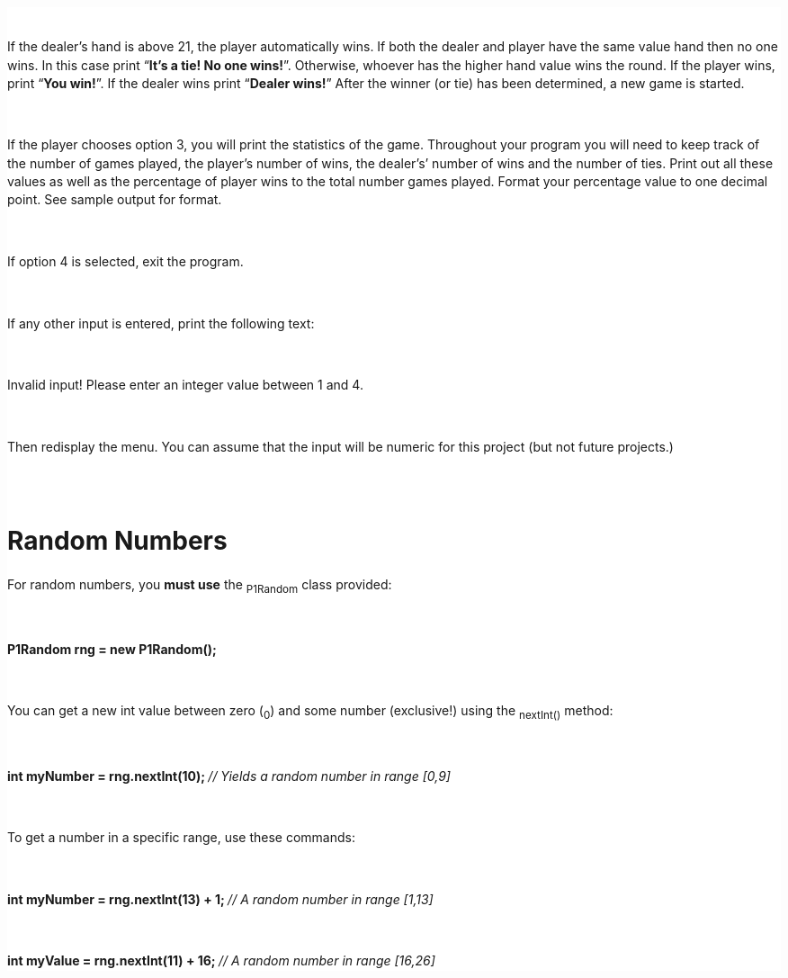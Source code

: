 &nbsp;

If the dealer’s hand is above 21, the player automatically wins. If both the dealer and player have the same value hand then no one wins. In this case print “<strong>It’s a tie! No one wins!</strong>”. Otherwise, whoever has the higher hand value wins the round. If the player wins, print “<strong>You win!</strong>”. If the dealer wins print “<strong>Dealer wins!</strong>” After the winner (or tie) has been determined, a new game is started.

&nbsp;

If the player chooses option 3, you will print the statistics of the game. Throughout your program you will need to keep track of the number of games played, the player’s number of wins, the dealer’s’ number of wins and the number of ties. Print out all these values as well as the percentage of player wins to the total number games played. Format your percentage value to one decimal point. See sample output for format.

&nbsp;

If option 4 is selected, exit the program.

&nbsp;

If any other input is entered, print the following text:

&nbsp;

Invalid input! Please enter an integer value between 1 and 4.

&nbsp;

Then redisplay the menu. You can assume that the input will be numeric for this project (but not future projects.)

&nbsp;

<h1>Random Numbers</h1>
For random numbers, you <strong>must use</strong> the <sub>P1Random</sub> class provided:

&nbsp;

<strong>P1Random rng = new P1Random(); </strong>

&nbsp;

You can get a new int value between zero (<sub>0</sub>) and some number (exclusive!) using the <sub>nextInt()</sub> method:

&nbsp;

<strong>int myNumber = rng.nextInt(10); </strong><em>// Yields a random number in range [0,9]</em>

&nbsp;

To get a number in a specific range, use these commands:

&nbsp;

<strong>int myNumber = rng.nextInt(13) + 1; </strong><em>// A random number in range [1,13]</em>

&nbsp;

<strong>int myValue = rng.nextInt(11) + 16; </strong><em>// A random number in range [16,26]</em>
